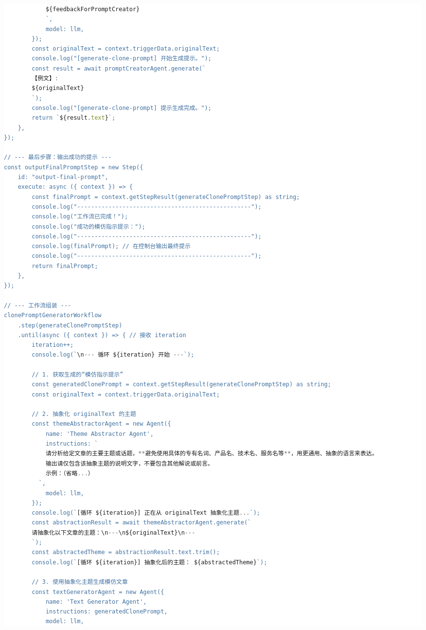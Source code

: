 ```ts
            ${feedbackForPromptCreator}
            `,
            model: llm,
        });
        const originalText = context.triggerData.originalText;
        console.log("[generate-clone-prompt] 开始生成提示。");
        const result = await promptCreatorAgent.generate(`
        【例文】:
        ${originalText}
        `);
        console.log("[generate-clone-prompt] 提示生成完成。");
        return `${result.text}`;
    },
});

// --- 最后步骤：输出成功的提示 ---
const outputFinalPromptStep = new Step({
    id: "output-final-prompt",
    execute: async ({ context }) => {
        const finalPrompt = context.getStepResult(generateClonePromptStep) as string;
        console.log("--------------------------------------------------");
        console.log("工作流已完成！");
        console.log("成功的模仿指示提示：");
        console.log("--------------------------------------------------");
        console.log(finalPrompt); // 在控制台输出最终提示
        console.log("--------------------------------------------------");
        return finalPrompt;
    },
});

// --- 工作流组装 ---
clonePromptGeneratorWorkflow
    .step(generateClonePromptStep)
    .until(async ({ context }) => { // 接收 iteration
        iteration++;
        console.log(`\n--- 循环 ${iteration} 开始 ---`);

        // 1. 获取生成的“模仿指示提示”
        const generatedClonePrompt = context.getStepResult(generateClonePromptStep) as string;
        const originalText = context.triggerData.originalText;

        // 2. 抽象化 originalText 的主题
        const themeAbstractorAgent = new Agent({
            name: 'Theme Abstractor Agent',
            instructions: `
            请分析给定文章的主要主题或话题，**避免使用具体的专有名词、产品名、技术名、服务名等**，用更通用、抽象的语言来表达。
            输出请仅包含该抽象主题的说明文字，不要包含其他解说或前言。
            示例：（省略...）
          `,
            model: llm,
        });
        console.log(`[循环 ${iteration}] 正在从 originalText 抽象化主题...`);
        const abstractionResult = await themeAbstractorAgent.generate(`
        请抽象化以下文章的主题：\n---\n${originalText}\n---
        `);
        const abstractedTheme = abstractionResult.text.trim();
        console.log(`[循环 ${iteration}] 抽象化后的主题： ${abstractedTheme}`);

        // 3. 使用抽象化主题生成模仿文章
        const textGeneratorAgent = new Agent({
            name: 'Text Generator Agent',
            instructions: generatedClonePrompt,
            model: llm,
```
